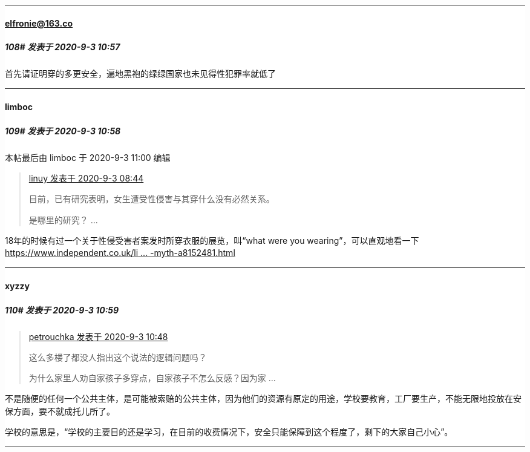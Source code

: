 



-----

####  elfronie@163.co  
##### 108#       发表于 2020-9-3 10:57




首先请证明穿的多更安全，遍地黑袍的绿绿国家也未见得性犯罪率就低了







-----

####  limboc  
##### 109#       发表于 2020-9-3 10:58



 本帖最后由 limboc 于 2020-9-3 11:00 编辑 
<blockquote><a href="httphttps://bbs.saraba1st.com/2b/forum.php?mod=redirect&amp;goto=findpost&amp;pid=48625792&amp;ptid=1957906" target="_blank">linuy 发表于 2020-9-3 08:44</a>

目前，已有研究表明，女生遭受性侵害与其穿什么没有必然关系。

是哪里的研究？ ...</blockquote>
18年的时候有过一个关于性侵受害者案发时所穿衣服的展览，叫“what were you wearing”，可以直观地看一下
[https://www.independent.co.uk/li ... -myth-a8152481.html](https://www.independent.co.uk/life-style/rape-victims-clothes-displayed-brussels-belgium-debunk-victim-blaming-myth-a8152481.html)







-----

####  xyzzy  
##### 110#       发表于 2020-9-3 10:59



<blockquote><a href="httphttps://bbs.saraba1st.com/2b/forum.php?mod=redirect&amp;goto=findpost&amp;pid=48627084&amp;ptid=1957906" target="_blank">petrouchka 发表于 2020-9-3 10:48</a>

这么多楼了都没人指出这个说法的逻辑问题吗？

为什么家里人劝自家孩子多穿点，自家孩子不怎么反感？因为家 ...</blockquote>
不是随便的任何一个公共主体，是可能被索赔的公共主体，因为他们的资源有原定的用途，学校要教育，工厂要生产，不能无限地投放在安保方面，要不就成托儿所了。

学校的意思是，“学校的主要目的还是学习，在目前的收费情况下，安全只能保障到这个程度了，剩下的大家自己小心”。







-----
